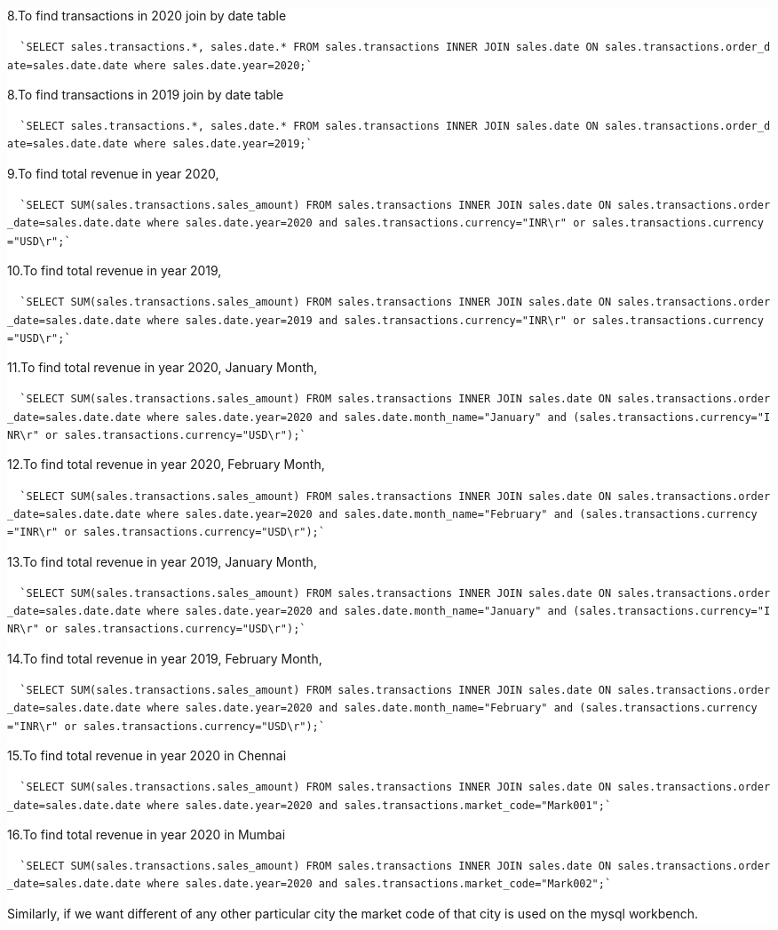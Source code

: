    8.To find transactions in 2020 join by date table
     
      `SELECT sales.transactions.*, sales.date.* FROM sales.transactions INNER JOIN sales.date ON sales.transactions.order_date=sales.date.date where sales.date.year=2020;`  

   8.To find transactions in 2019 join by date table
     
      `SELECT sales.transactions.*, sales.date.* FROM sales.transactions INNER JOIN sales.date ON sales.transactions.order_date=sales.date.date where sales.date.year=2019;`  

   9.To find total revenue in year 2020,
     
      `SELECT SUM(sales.transactions.sales_amount) FROM sales.transactions INNER JOIN sales.date ON sales.transactions.order_date=sales.date.date where sales.date.year=2020 and sales.transactions.currency="INR\r" or sales.transactions.currency="USD\r";` 
      
   10.To find total revenue in year 2019,
     
      `SELECT SUM(sales.transactions.sales_amount) FROM sales.transactions INNER JOIN sales.date ON sales.transactions.order_date=sales.date.date where sales.date.year=2019 and sales.transactions.currency="INR\r" or sales.transactions.currency="USD\r";`       

   11.To find total revenue in year 2020, January Month,
     
      `SELECT SUM(sales.transactions.sales_amount) FROM sales.transactions INNER JOIN sales.date ON sales.transactions.order_date=sales.date.date where sales.date.year=2020 and sales.date.month_name="January" and (sales.transactions.currency="INR\r" or sales.transactions.currency="USD\r");` 

   12.To find total revenue in year 2020, February Month,
     
      `SELECT SUM(sales.transactions.sales_amount) FROM sales.transactions INNER JOIN sales.date ON sales.transactions.order_date=sales.date.date where sales.date.year=2020 and sales.date.month_name="February" and (sales.transactions.currency="INR\r" or sales.transactions.currency="USD\r");` 

   13.To find total revenue in year 2019, January Month,
     
      `SELECT SUM(sales.transactions.sales_amount) FROM sales.transactions INNER JOIN sales.date ON sales.transactions.order_date=sales.date.date where sales.date.year=2020 and sales.date.month_name="January" and (sales.transactions.currency="INR\r" or sales.transactions.currency="USD\r");` 

   14.To find total revenue in year 2019, February Month,
     
      `SELECT SUM(sales.transactions.sales_amount) FROM sales.transactions INNER JOIN sales.date ON sales.transactions.order_date=sales.date.date where sales.date.year=2020 and sales.date.month_name="February" and (sales.transactions.currency="INR\r" or sales.transactions.currency="USD\r");` 

   15.To find total revenue in year 2020 in Chennai
     
      `SELECT SUM(sales.transactions.sales_amount) FROM sales.transactions INNER JOIN sales.date ON sales.transactions.order_date=sales.date.date where sales.date.year=2020 and sales.transactions.market_code="Mark001";` 

   16.To find total revenue in year 2020 in Mumbai
     
      `SELECT SUM(sales.transactions.sales_amount) FROM sales.transactions INNER JOIN sales.date ON sales.transactions.order_date=sales.date.date where sales.date.year=2020 and sales.transactions.market_code="Mark002";` 

Similarly, if we want different of any other particular city the market code of that city is used on the mysql workbench.
